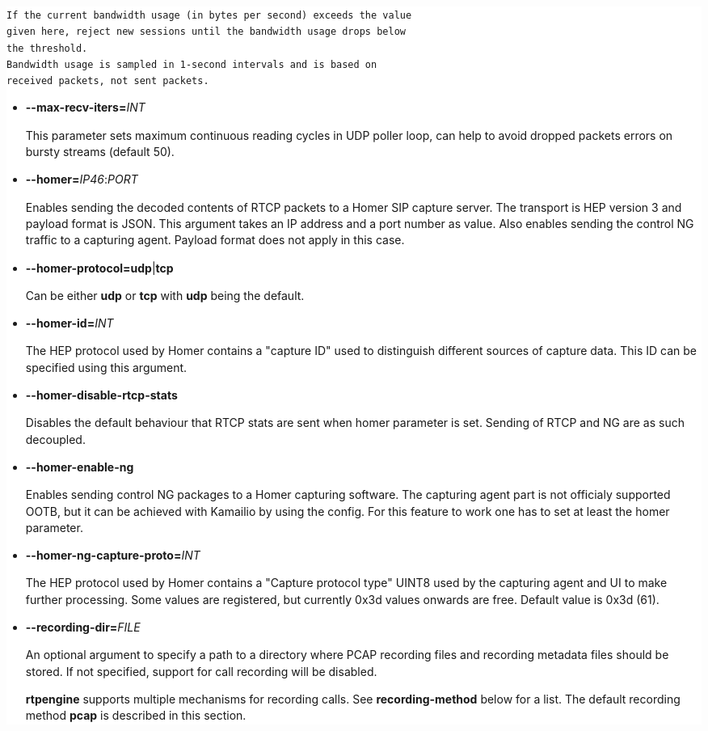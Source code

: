     If the current bandwidth usage (in bytes per second) exceeds the value
    given here, reject new sessions until the bandwidth usage drops below
    the threshold.
    Bandwidth usage is sampled in 1-second intervals and is based on
    received packets, not sent packets.

- __\-\-max-recv-iters=__*INT*

    This parameter sets maximum continuous reading cycles in UDP poller loop,
    can help to avoid dropped packets errors on bursty streams (default 50).

- __\-\-homer=__*IP46*:*PORT*

    Enables sending the decoded contents of RTCP packets to a Homer SIP
    capture server.
    The transport is HEP version 3 and payload format is JSON.
    This argument takes an IP address and a port number as value.
    Also enables sending the control NG traffic to a capturing agent.
    Payload format does not apply in this case.

- __\-\-homer-protocol=udp__\|__tcp__

    Can be either __udp__ or __tcp__ with __udp__ being the default.

- __\-\-homer-id=__*INT*

    The HEP protocol used by Homer contains a "capture ID" used to distinguish
    different sources of capture data.
    This ID can be specified using this argument.

- __\-\-homer-disable-rtcp-stats__

    Disables the default behaviour that RTCP stats are sent when homer
    parameter is set. Sending of RTCP and NG are as such decoupled.

- __\-\-homer-enable-ng__

    Enables sending control NG packages to a Homer capturing software. The
    capturing agent part is not officialy supported OOTB, but it can be
    achieved with Kamailio by using the config. For this feature to work one
    has to set at least the homer parameter.

- __\-\-homer-ng-capture-proto=__*INT*

    The HEP protocol used by Homer contains a "Capture protocol type" UINT8
    used by the capturing agent and UI to make further processing. Some values
    are registered, but currently 0x3d values onwards are free.
    Default value is 0x3d (61).

- __\-\-recording-dir=__*FILE*

    An optional argument to specify a path to a directory where PCAP recording
    files and recording metadata files should be stored. If not specified,
    support for call recording will be disabled.

    __rtpengine__ supports multiple mechanisms for recording calls.
    See __recording-method__ below for a list.
    The default recording method __pcap__ is described in this section.
